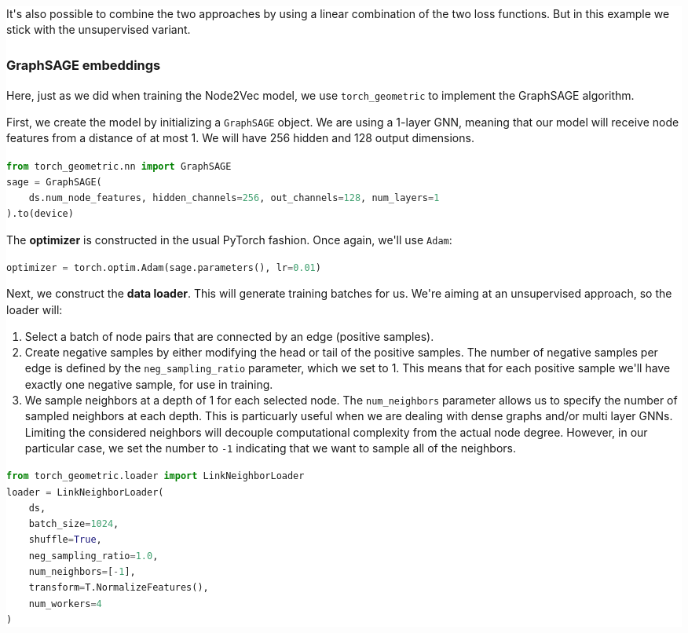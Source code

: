It's also possible to combine the two approaches by using a linear combination of the two loss functions. But in this
example we stick with the unsupervised variant.

### GraphSAGE embeddings

Here, just as we did when training the Node2Vec model, we use `torch_geometric` to implement the GraphSAGE algorithm.

First, we create the model by initializing a `GraphSAGE` object. We are using a 1-layer GNN, meaning that our model will
receive node features from a distance of at most 1. We will have 256 hidden and 128 output dimensions.

```python
from torch_geometric.nn import GraphSAGE
sage = GraphSAGE(
    ds.num_node_features, hidden_channels=256, out_channels=128, num_layers=1
).to(device)
```

The **optimizer** is constructed in the usual PyTorch fashion. Once again, we'll use `Adam`:

```python
optimizer = torch.optim.Adam(sage.parameters(), lr=0.01)
```

Next, we construct the **data loader**. This will generate training batches for us. We're aiming at an unsupervised
approach, so the loader will:

1. Select a batch of node pairs that are connected by an edge (positive samples).
1. Create negative samples by either modifying the head or tail of the positive samples. The number of negative samples
   per edge is defined by the `neg_sampling_ratio` parameter, which we set to 1. This means that for each positive
   sample we'll have exactly one negative sample, for use in training.
1. We sample neighbors at a depth of 1 for each selected node. The `num_neighbors` parameter allows us to specify the
   number of sampled neighbors at each depth. This is particuarly useful when we are dealing with dense graphs and/or
   multi layer GNNs. Limiting the considered neighbors will decouple computational complexity from the actual node
   degree. However, in our particular case, we set the number to `-1` indicating that we want to sample all of the
   neighbors.

```python
from torch_geometric.loader import LinkNeighborLoader
loader = LinkNeighborLoader(
    ds,
    batch_size=1024,
    shuffle=True,
    neg_sampling_ratio=1.0,
    num_neighbors=[-1],
    transform=T.NormalizeFeatures(),
    num_workers=4
)
```
